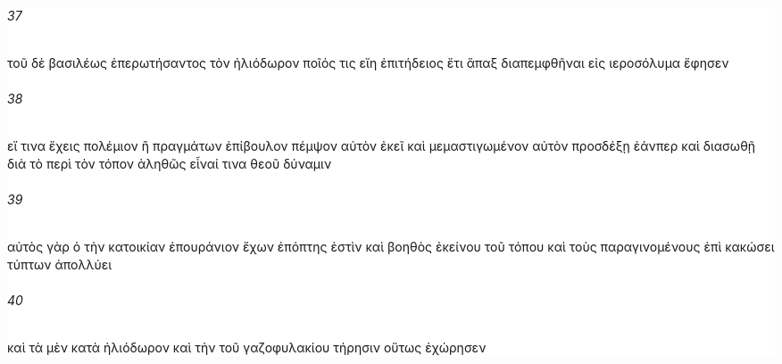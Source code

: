 ###### 37
τοῦ δὲ βασιλέως ἐπερωτήσαντος τὸν ἡλιόδωρον ποῖός τις εἴη ἐπιτήδειος ἔτι ἅπαξ διαπεμφθῆναι εἰς ιεροσόλυμα ἔφησεν
###### 38
εἴ τινα ἔχεις πολέμιον ἢ πραγμάτων ἐπίβουλον πέμψον αὐτὸν ἐκεῖ καὶ μεμαστιγωμένον αὐτὸν προσδέξῃ ἐάνπερ καὶ διασωθῇ διὰ τὸ περὶ τὸν τόπον ἀληθῶς εἶναί τινα θεοῦ δύναμιν
###### 39
αὐτὸς γὰρ ὁ τὴν κατοικίαν ἐπουράνιον ἔχων ἐπόπτης ἐστὶν καὶ βοηθὸς ἐκείνου τοῦ τόπου καὶ τοὺς παραγινομένους ἐπὶ κακώσει τύπτων ἀπολλύει
###### 40
καὶ τὰ μὲν κατὰ ἡλιόδωρον καὶ τὴν τοῦ γαζοφυλακίου τήρησιν οὕτως ἐχώρησεν
